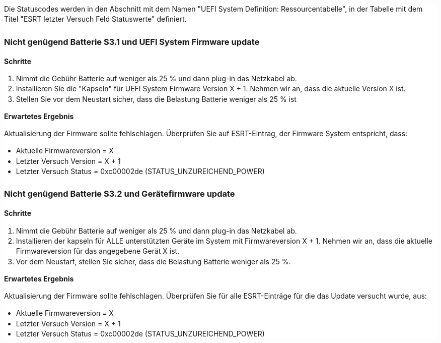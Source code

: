 Die Statuscodes werden in den Abschnitt mit dem Namen "UEFI System Definition: Ressourcentabelle", in der Tabelle mit dem Titel "ESRT letzter Versuch Feld Statuswerte" definiert.

### <a name="span-ids31insufficientbatteryanduefisystemfirmwareupdatespanspan-ids31insufficientbatteryanduefisystemfirmwareupdatespanspan-ids31insufficientbatteryanduefisystemfirmwareupdatespans31-insufficient-battery-and-uefi-system-firmware-update"></a><span id="S3.1_Insufficient_Battery_and_UEFI_System_Firmware_update"></span><span id="s3.1_insufficient_battery_and_uefi_system_firmware_update"></span><span id="S3.1_INSUFFICIENT_BATTERY_AND_UEFI_SYSTEM_FIRMWARE_UPDATE"></span>Nicht genügend Batterie S3.1 und UEFI System Firmware update

**Schritte**

1.  Nimmt die Gebühr Batterie auf weniger als 25 % und dann plug-in das Netzkabel ab.
2.  Installieren Sie die "Kapseln" für UEFI System Firmware Version X + 1. Nehmen wir an, dass die aktuelle Version X ist.
3.  Stellen Sie vor dem Neustart sicher, dass die Belastung Batterie weniger als 25 % ist

**Erwartetes Ergebnis**

Aktualisierung der Firmware sollte fehlschlagen. Überprüfen Sie auf ESRT-Eintrag, der Firmware System entspricht, dass:

-   Aktuelle Firmwareversion = X
-   Letzter Versuch Version = X + 1
-   Letzter Versuch Status = 0xc00002de (STATUS\_UNZUREICHEND\_POWER)

### <a name="span-ids32insufficientbatteryanddevicefirmwareupdatespanspan-ids32insufficientbatteryanddevicefirmwareupdatespanspan-ids32insufficientbatteryanddevicefirmwareupdatespans32-insufficient-battery-and-device-firmware-update"></a><span id="S3.2_Insufficient_Battery_and_Device_Firmware_update_"></span><span id="s3.2_insufficient_battery_and_device_firmware_update_"></span><span id="S3.2_INSUFFICIENT_BATTERY_AND_DEVICE_FIRMWARE_UPDATE_"></span>Nicht genügend Batterie S3.2 und Gerätefirmware update

**Schritte**

1.  Nimmt die Gebühr Batterie auf weniger als 25 % und dann plug-in das Netzkabel ab.
2.  Installieren der kapseln für ALLE unterstützten Geräte im System mit Firmwareversion X + 1. Nehmen wir an, dass die aktuelle Firmwareversion für das angegebene Gerät X ist.
3.  Vor dem Neustart, stellen Sie sicher, dass die Belastung Batterie weniger als 25 %.

**Erwartetes Ergebnis**

Aktualisierung der Firmware sollte fehlschlagen. Überprüfen Sie für alle ESRT-Einträge für die das Update versucht wurde, aus:

-   Aktuelle Firmwareversion = X
-   Letzter Versuch Version = X + 1
-   Letzter Versuch Status = 0xc00002de (STATUS\_UNZUREICHEND\_POWER)
